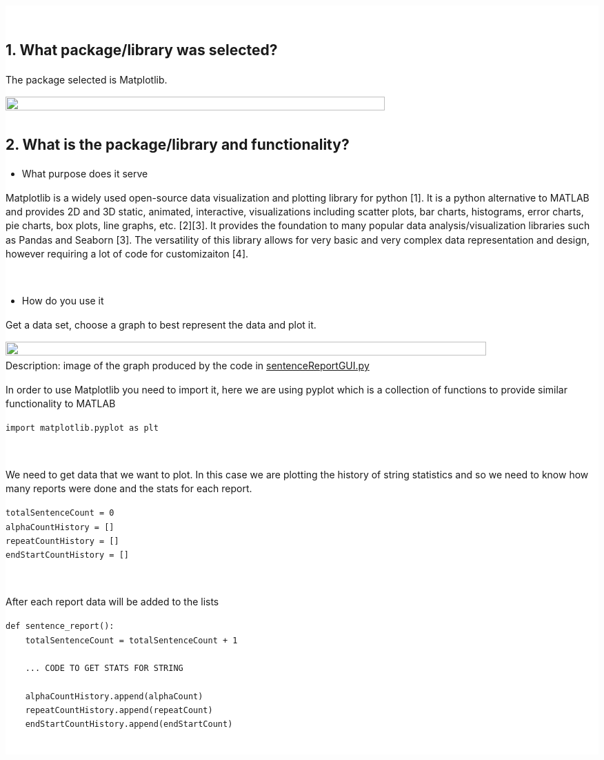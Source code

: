 

 <br />

## 1. What package/library was selected?
The package selected is Matplotlib. <br />

<img src="https://github.com/CS2613-FA23/explorationactivity2-SubyDoo/assets/93729876/5652b188-b19d-4bc7-a823-2475561d8640" width=80% height=80%>

 <br />
 



## 2. What is the package/library and functionality?

- What purpose does it serve

Matplotlib is a widely used open-source data visualization and plotting library for python [1]. It is a python alternative to MATLAB and provides 2D and 3D static, animated, interactive, visualizations including scatter plots, bar charts, histograms, error charts, pie charts, box plots, line graphs, etc. [2][3]. It provides the foundation to many popular data analysis/visualization libraries such as Pandas and Seaborn [3]. The versatility of this library allows for very basic and very complex data representation and design, however requiring a lot of code for customizaiton [4].

 <br />

- How do you use it

Get a data set, choose a graph to best represent the data and plot it.
 <br /> 

<img src="https://github.com/CS2613-FA23/explorationactivity2-SubyDoo/assets/93729876/876ae825-ab69-42a9-bccb-2219d99f20a5" width=90% height=90%> <br />
Description: image of the graph produced by the code in [sentenceReportGUI.py](https://github.com/CS2613-FA23/explorationactivity2-SubyDoo/blob/main/sentenceReportGUI.py)


In order to use Matplotlib you need to import it, here we are using pyplot which is a collection of functions to provide similar functionality to MATLAB
```
import matplotlib.pyplot as plt
```
 <br />

We need to get data that we want to plot. In this case we are plotting the history of string statistics and so we need to know how many reports were done and the stats for each report.
```
totalSentenceCount = 0
alphaCountHistory = []
repeatCountHistory = []
endStartCountHistory = []
```
 <br />

After each report data will be added to the lists
```
def sentence_report():
    totalSentenceCount = totalSentenceCount + 1
    
    ... CODE TO GET STATS FOR STRING
    
    alphaCountHistory.append(alphaCount)
    repeatCountHistory.append(repeatCount)
    endStartCountHistory.append(endStartCount)
```
<br />
